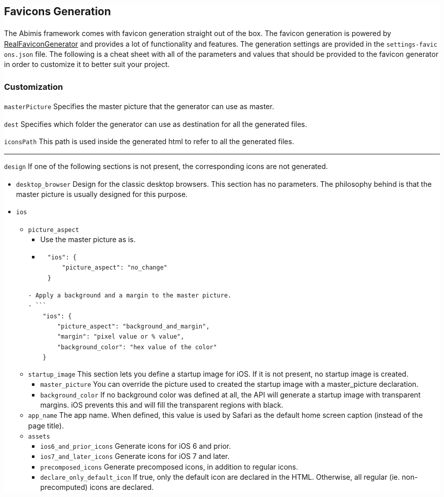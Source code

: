## Favicons Generation
The Abimis framework comes with favicon generation straight out of the box. The favicon generation is powered by [RealFaviconGenerator](https://realfavicongenerator.net) and provides a lot of functionality and features. The generation settings are provided in the `settings-favicons.json` file.
The following is a cheat sheet with all of the parameters and values that should be provided to the favicon generator in order to customize it to better suit your project.

### Customization

`masterPicture`
Specifies the master picture that the generator can use as master.

`dest`
Specifies which folder the generator can use as destination for all the generated files.

`iconsPath`
This path is used inside the generated html to refer to all the generated files.

---

`design`
If one of the following sections is not present, the corresponding icons are not generated.

- `desktop_browser`
    Design for the classic desktop browsers. This section has no parameters. The philosophy behind is that the master picture is usually designed for this purpose.

- `ios`
    - `picture_aspect`
        - Use the master picture as is.
        - ```
            "ios": {
                "picture_aspect": "no_change"
            }
        ```
        - Apply a background and a margin to the master picture.
        - ```
            "ios": {
                "picture_aspect": "background_and_margin",
                "margin": "pixel value or % value",
                "background_color": "hex value of the color"
            }
        ```
    - `startup_image` This section lets you define a startup image for iOS. If it is not present, no startup image is created.
        - `master_picture` You can override the picture used to created the startup image with a master_picture declaration.
        - `background_color` If no background color was defined at all, the API will generate a startup image with transparent margins. iOS prevents this and will fill the transparent regions with black.
    - `app_name` The app name. When defined, this value is used by Safari as the default home screen caption (instead of the page title).
    - `assets`
        - `ios6_and_prior_icons` Generate icons for iOS 6 and prior.
        - `ios7_and_later_icons` Generate icons for iOS 7 and later.
        - `precomposed_icons` Generate precomposed icons, in addition to regular icons.
        - `declare_only_default_icon` If true, only the default icon are declared in the HTML. Otherwise, all regular (ie. non-precomputed) icons are declared.
